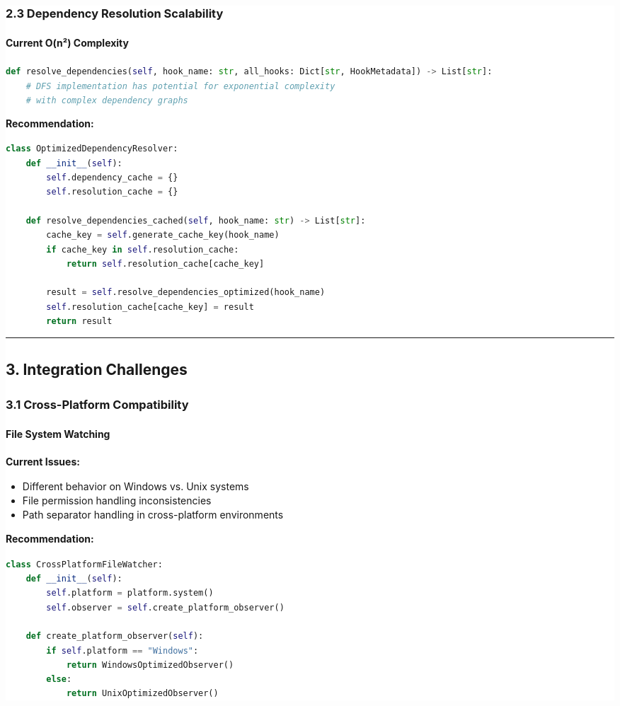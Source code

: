 ### 2.3 Dependency Resolution Scalability

#### **Current O(n²) Complexity**
```python
def resolve_dependencies(self, hook_name: str, all_hooks: Dict[str, HookMetadata]) -> List[str]:
    # DFS implementation has potential for exponential complexity
    # with complex dependency graphs
```

**Recommendation:**
```python
class OptimizedDependencyResolver:
    def __init__(self):
        self.dependency_cache = {}
        self.resolution_cache = {}
    
    def resolve_dependencies_cached(self, hook_name: str) -> List[str]:
        cache_key = self.generate_cache_key(hook_name)
        if cache_key in self.resolution_cache:
            return self.resolution_cache[cache_key]
        
        result = self.resolve_dependencies_optimized(hook_name)
        self.resolution_cache[cache_key] = result
        return result
```

---

## 3. Integration Challenges

### 3.1 Cross-Platform Compatibility

#### **File System Watching**
**Current Issues:**
- Different behavior on Windows vs. Unix systems
- File permission handling inconsistencies
- Path separator handling in cross-platform environments

**Recommendation:**
```python
class CrossPlatformFileWatcher:
    def __init__(self):
        self.platform = platform.system()
        self.observer = self.create_platform_observer()
    
    def create_platform_observer(self):
        if self.platform == "Windows":
            return WindowsOptimizedObserver()
        else:
            return UnixOptimizedObserver()
```
